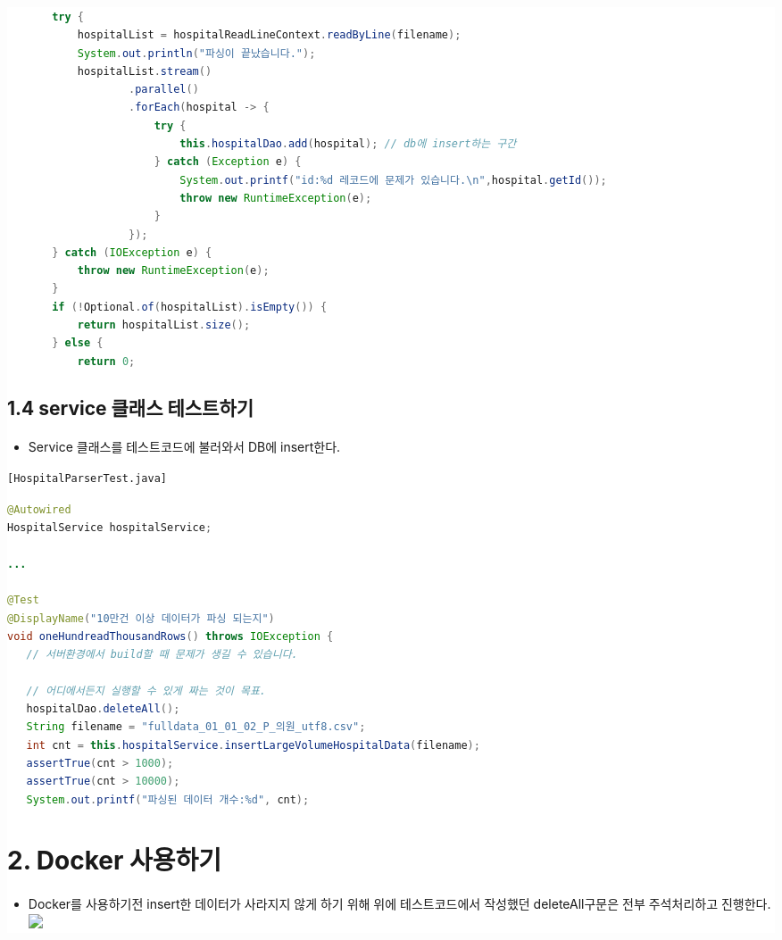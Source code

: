 ```java
       try {
           hospitalList = hospitalReadLineContext.readByLine(filename);
           System.out.println("파싱이 끝났습니다.");
           hospitalList.stream()
                   .parallel()
                   .forEach(hospital -> {
                       try {
                           this.hospitalDao.add(hospital); // db에 insert하는 구간
                       } catch (Exception e) {
                           System.out.printf("id:%d 레코드에 문제가 있습니다.\n",hospital.getId());
                           throw new RuntimeException(e);
                       }
                   });
       } catch (IOException e) {
           throw new RuntimeException(e);
       }
       if (!Optional.of(hospitalList).isEmpty()) {
           return hospitalList.size();
       } else {
           return 0;
```
## 1.4 service 클래스 테스트하기
- Service 클래스를 테스트코드에 불러와서 DB에 insert한다.

`[HospitalParserTest.java]`
```java
@Autowired
HospitalService hospitalService;

...

@Test
@DisplayName("10만건 이상 데이터가 파싱 되는지")
void oneHundreadThousandRows() throws IOException {
   // 서버환경에서 build할 때 문제가 생길 수 있습니다.

   // 어디에서든지 실행할 수 있게 짜는 것이 목표.
   hospitalDao.deleteAll();
   String filename = "fulldata_01_01_02_P_의원_utf8.csv";
   int cnt = this.hospitalService.insertLargeVolumeHospitalData(filename);
   assertTrue(cnt > 1000);
   assertTrue(cnt > 10000);
   System.out.printf("파싱된 데이터 개수:%d", cnt);
```

# 2. Docker 사용하기
- Docker를 사용하기전 insert한 데이터가 사라지지 않게 하기 위해 위에 테스트코드에서 작성했던 deleteAll구문은 전부 주석처리하고 진행한다.
![](https://velog.velcdn.com/images/lyj1023/post/67d4d349-4de1-48ec-9a0b-c0194f61cfb3/image.png)

